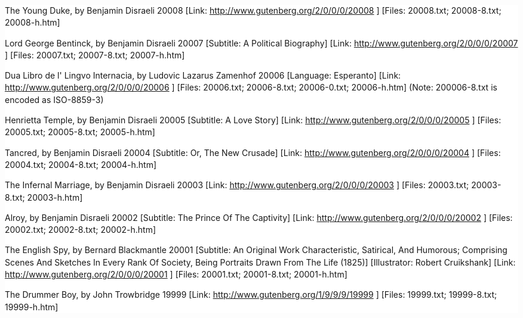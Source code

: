 The Young Duke, by Benjamin Disraeli
20008
  [Link: http://www.gutenberg.org/2/0/0/0/20008 ]
  [Files: 20008.txt; 20008-8.txt; 20008-h.htm]

Lord George Bentinck, by Benjamin Disraeli
20007
  [Subtitle: A Political Biography]
  [Link: http://www.gutenberg.org/2/0/0/0/20007 ]
  [Files: 20007.txt; 20007-8.txt; 20007-h.htm]

Dua Libro de l' Lingvo Internacia, by Ludovic Lazarus Zamenhof
20006
  [Language: Esperanto]
  [Link: http://www.gutenberg.org/2/0/0/0/20006 ]
  [Files: 20006.txt; 20006-8.txt; 20006-0.txt; 20006-h.htm]
  (Note: 200006-8.txt is encoded as ISO-8859-3)

Henrietta Temple, by Benjamin Disraeli
20005
  [Subtitle: A Love Story]
  [Link: http://www.gutenberg.org/2/0/0/0/20005 ]
  [Files: 20005.txt; 20005-8.txt; 20005-h.htm]

Tancred, by Benjamin Disraeli
20004
  [Subtitle: Or, The New Crusade]
  [Link: http://www.gutenberg.org/2/0/0/0/20004 ]
  [Files: 20004.txt; 20004-8.txt; 20004-h.htm]

The Infernal Marriage, by Benjamin Disraeli
20003
  [Link: http://www.gutenberg.org/2/0/0/0/20003 ]
  [Files: 20003.txt; 20003-8.txt; 20003-h.htm]

Alroy, by Benjamin Disraeli
20002
  [Subtitle: The Prince Of The Captivity]
  [Link: http://www.gutenberg.org/2/0/0/0/20002 ]
  [Files: 20002.txt; 20002-8.txt; 20002-h.htm]

The English Spy, by Bernard Blackmantle
20001
  [Subtitle: An Original Work Characteristic, Satirical, And Humorous;
   Comprising Scenes And Sketches In Every Rank Of Society, Being
   Portraits Drawn From The Life (1825)]
  [Illustrator: Robert Cruikshank]
  [Link: http://www.gutenberg.org/2/0/0/0/20001 ]
  [Files: 20001.txt; 20001-8.txt; 20001-h.htm]



The Drummer Boy, by John Trowbridge
19999
  [Link: http://www.gutenberg.org/1/9/9/9/19999 ]
  [Files: 19999.txt; 19999-8.txt; 19999-h.htm]
